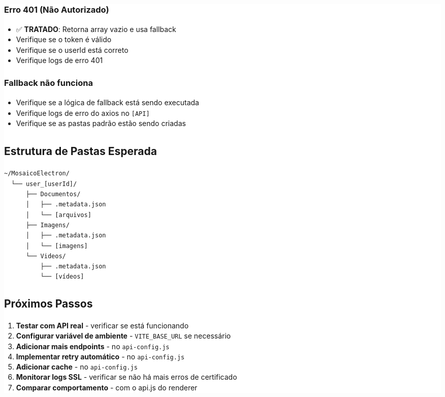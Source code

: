 ### Erro 401 (Não Autorizado)
- ✅ **TRATADO**: Retorna array vazio e usa fallback
- Verifique se o token é válido
- Verifique se o userId está correto
- Verifique logs de erro 401

### Fallback não funciona
- Verifique se a lógica de fallback está sendo executada
- Verifique logs de erro do axios no `[API]`
- Verifique se as pastas padrão estão sendo criadas

## Estrutura de Pastas Esperada

```
~/MosaicoElectron/
  └── user_[userId]/
      ├── Documentos/
      │   ├── .metadata.json
      │   └── [arquivos]
      ├── Imagens/
      │   ├── .metadata.json
      │   └── [imagens]
      └── Videos/
          ├── .metadata.json
          └── [vídeos]
```

## Próximos Passos

1. **Testar com API real** - verificar se está funcionando
2. **Configurar variável de ambiente** - `VITE_BASE_URL` se necessário
3. **Adicionar mais endpoints** - no `api-config.js`
4. **Implementar retry automático** - no `api-config.js`
5. **Adicionar cache** - no `api-config.js`
6. **Monitorar logs SSL** - verificar se não há mais erros de certificado
7. **Comparar comportamento** - com o api.js do renderer

